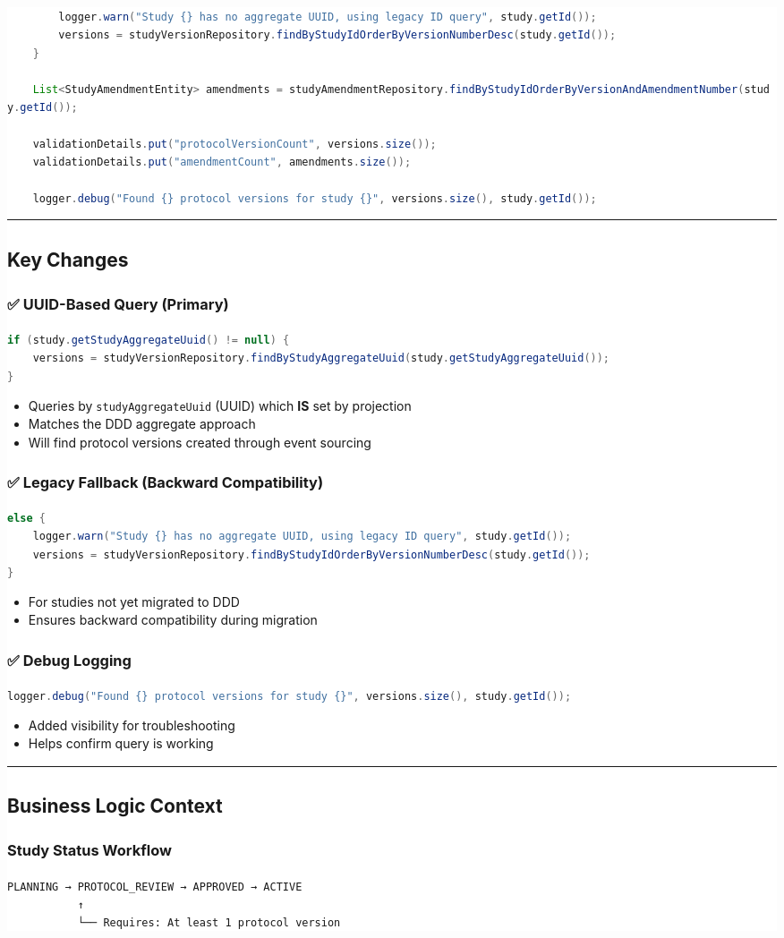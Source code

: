 ```java
        logger.warn("Study {} has no aggregate UUID, using legacy ID query", study.getId());
        versions = studyVersionRepository.findByStudyIdOrderByVersionNumberDesc(study.getId());
    }
    
    List<StudyAmendmentEntity> amendments = studyAmendmentRepository.findByStudyIdOrderByVersionAndAmendmentNumber(study.getId());

    validationDetails.put("protocolVersionCount", versions.size());
    validationDetails.put("amendmentCount", amendments.size());
    
    logger.debug("Found {} protocol versions for study {}", versions.size(), study.getId());
```

---

## Key Changes

### ✅ UUID-Based Query (Primary)
```java
if (study.getStudyAggregateUuid() != null) {
    versions = studyVersionRepository.findByStudyAggregateUuid(study.getStudyAggregateUuid());
}
```
- Queries by `studyAggregateUuid` (UUID) which **IS** set by projection
- Matches the DDD aggregate approach
- Will find protocol versions created through event sourcing

### ✅ Legacy Fallback (Backward Compatibility)
```java
else {
    logger.warn("Study {} has no aggregate UUID, using legacy ID query", study.getId());
    versions = studyVersionRepository.findByStudyIdOrderByVersionNumberDesc(study.getId());
}
```
- For studies not yet migrated to DDD
- Ensures backward compatibility during migration

### ✅ Debug Logging
```java
logger.debug("Found {} protocol versions for study {}", versions.size(), study.getId());
```
- Added visibility for troubleshooting
- Helps confirm query is working

---

## Business Logic Context

### Study Status Workflow
```
PLANNING → PROTOCOL_REVIEW → APPROVED → ACTIVE
           ↑
           └── Requires: At least 1 protocol version
```
